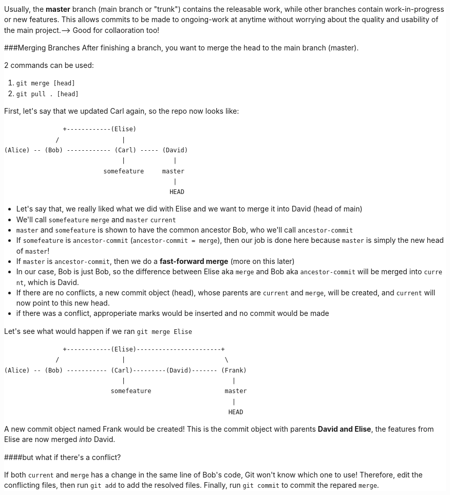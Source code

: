 Usually, the **master** branch (main branch or "trunk") contains the releasable work, while other branches contain work-in-progress or new features. This allows commits to be made to ongoing-work at anytime without worrying about the quality and usability of the main project.--> Good for collaoration too!
  
###Merging Branches
After finishing a branch, you want to merge the head to the main branch (master). 

2 commands can be used:
  1. ```git merge [head]```  
  2. ```git pull . [head]```

First, let's say that we updated Carl again, so the repo now looks like:
```
                +------------(Elise)
              /                 |
(Alice) -- (Bob) ------------ (Carl) ----- (David)    
                                |             |          
                           somefeature     master  
                                              |
                                             HEAD
```
- Let's say that, we really liked what we did with Elise and we want to merge it into David (head of main)
- We'll call ```somefeature``` ```merge``` and ```master``` ```current```
- ```master``` and ```somefeature``` is shown to have the common ancestor Bob, who we'll call ```ancestor-commit```
- If ```somefeature``` is ```ancestor-commit``` (```ancestor-commit = merge```), then our job is done here because ```master``` is simply the new head of ```master```!
- If ```master``` is ```ancestor-commit```, then we do a **fast-forward merge** (more on this later)
- In our case, Bob is just Bob, so the difference between Elise aka ```merge``` and Bob aka ```ancestor-commit``` will be merged into ```current```, which is David.
- If there are no conflicts, a new commit object (head), whose parents are ```current``` and ```merge```, will be created, and ```current``` will now point to this new head.
- if there was a conflict, approperiate marks would be inserted and no commit would be made

Let's see what would happen if we ran ```git merge Elise```
```
                +------------(Elise)-----------------------+
              /                 |                           \
(Alice) -- (Bob) ----------- (Carl)---------(David)------- (Frank)
                                |                             |
                             somefeature                    master
                                                              |
                                                             HEAD
```
A new commit object named Frank would be created! This is the commit object with parents **David and Elise**, the features from Elise are now merged *into* David.

####but what if there's a conflict?

If both ```current``` and ```merge``` has a change in the same line of Bob's code, Git won't know which one to use! Therefore, edit the conflicting files, then run ```git add``` to add the resolved files. Finally, run ```git commit``` to commit the repared ```merge```. 
